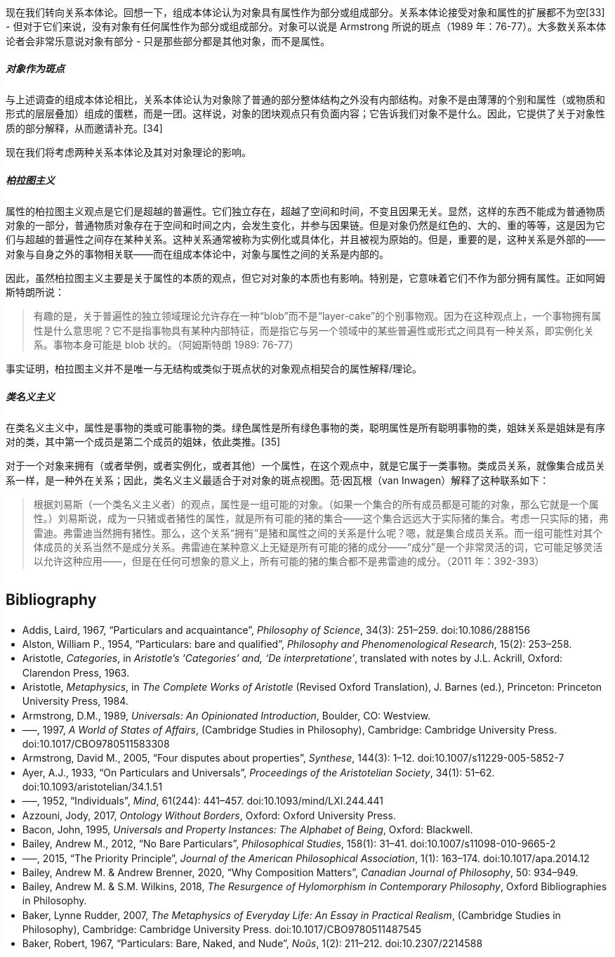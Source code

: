 现在我们转向关系本体论。回想一下，组成本体论认为对象具有属性作为部分或组成部分。关系本体论接受对象和属性的扩展都不为空[33] - 但对于它们来说，没有对象有任何属性作为部分或组成部分。对象可以说是 Armstrong 所说的斑点（1989 年：76-77）。大多数关系本体论者会非常乐意说对象有部分 - 只是那些部分都是其他对象，而不是属性。

##### 对象作为斑点

与上述调查的组成本体论相比，关系本体论认为对象除了普通的部分整体结构之外没有内部结构。对象不是由薄薄的个别和属性（或物质和形式的层层叠加）组成的蛋糕，而是一团。这样说，对象的团块观点只有负面内容；它告诉我们对象不是什么。因此，它提供了关于对象性质的部分解释，从而邀请补充。[34]

现在我们将考虑两种关系本体论及其对对象理论的影响。

##### 柏拉图主义

属性的柏拉图主义观点是它们是超越的普遍性。它们独立存在，超越了空间和时间，不变且因果无关。显然，这样的东西不能成为普通物质对象的一部分，普通物质对象存在于空间和时间之内，会发生变化，并参与因果链。但是对象仍然是红色的、大的、重的等等，这是因为它们与超越的普遍性之间存在某种关系。这种关系通常被称为实例化或具体化，并且被视为原始的。但是，重要的是，这种关系是外部的——对象与自身之外的事物相关联——而在组成本体论中，对象与属性之间的关系是内部的。

因此，虽然柏拉图主义主要是关于属性的本质的观点，但它对对象的本质也有影响。特别是，它意味着它们不作为部分拥有属性。正如阿姆斯特朗所说：

> 有趣的是，关于普遍性的独立领域理论允许存在一种“blob”而不是“layer-cake”的个别事物观。因为在这种观点上，一个事物拥有属性是什么意思呢？它不是指事物具有某种内部特征，而是指它与另一个领域中的某些普遍性或形式之间具有一种关系，即实例化关系。事物本身可能是 blob 状的。（阿姆斯特朗 1989: 76-77）

事实证明，柏拉图主义并不是唯一与无结构或类似于斑点状的对象观点相契合的属性解释/理论。

##### 类名义主义

在类名义主义中，属性是事物的类或可能事物的类。绿色属性是所有绿色事物的类，聪明属性是所有聪明事物的类，姐妹关系是姐妹是有序对的类，其中第一个成员是第二个成员的姐妹，依此类推。[35]

对于一个对象来拥有（或者举例，或者实例化，或者其他）一个属性，在这个观点中，就是它属于一类事物。类成员关系，就像集合成员关系一样，是一种外在关系；因此，类名义主义最适合于对对象的斑点视图。范·因瓦根（van Inwagen）解释了这种联系如下：

> 根据刘易斯（一个类名义主义者）的观点，属性是一组可能的对象。（如果一个集合的所有成员都是可能的对象，那么它就是一个属性。）刘易斯说，成为一只猪或者猪性的属性，就是所有可能的猪的集合——这个集合远远大于实际猪的集合。考虑一只实际的猪，弗雷迪。弗雷迪当然拥有猪性。那么，这个关系“拥有”是猪和属性之间的关系是什么呢？嗯，就是集合成员关系。而一组可能性对其个体成员的关系当然不是成分关系。弗雷迪在某种意义上无疑是所有可能的猪的成分——“成分”是一个非常灵活的词，它可能足够灵活以允许这种应用——，但是在任何可想象的意义上，所有可能的猪的集合都不是弗雷迪的成分。（2011 年：392-393）


## Bibliography

* Addis, Laird, 1967, “Particulars and acquaintance”, *Philosophy of Science*, 34(3): 251–259. doi:10.1086/288156
* Alston, William P., 1954, “Particulars: bare and qualified”, *Philosophy and Phenomenological Research*, 15(2): 253–258.
* Aristotle, *Categories*, in *Aristotle’s ‘Categories’ and, ‘De interpretatione’*, translated with notes by J.L. Ackrill, Oxford: Clarendon Press, 1963.
* Aristotle, *Metaphysics*, in *The Complete Works of Aristotle* (Revised Oxford Translation), J. Barnes (ed.), Princeton: Princeton University Press, 1984.
* Armstrong, D.M., 1989, *Universals: An Opinionated Introduction*, Boulder, CO: Westview.
* –––, 1997, *A World of States of Affairs*, (Cambridge Studies in Philosophy), Cambridge: Cambridge University Press. doi:10.1017/CBO9780511583308
* Armstrong, David M., 2005, “Four disputes about properties”, *Synthese*, 144(3): 1–12. doi:10.1007/s11229-005-5852-7
* Ayer, A.J., 1933, “On Particulars and Universals”, *Proceedings of the Aristotelian Society*, 34(1): 51–62. doi:10.1093/aristotelian/34.1.51
* –––, 1952, “Individuals”, *Mind*, 61(244): 441–457. doi:10.1093/mind/LXI.244.441
* Azzouni, Jody, 2017, *Ontology Without Borders*, Oxford: Oxford University Press.
* Bacon, John, 1995, *Universals and Property Instances: The Alphabet of Being*, Oxford: Blackwell.
* Bailey, Andrew M., 2012, “No Bare Particulars”, *Philosophical Studies*, 158(1): 31–41. doi:10.1007/s11098-010-9665-2
* –––, 2015, “The Priority Principle”, *Journal of the American Philosophical Association*, 1(1): 163–174. doi:10.1017/apa.2014.12
* Bailey, Andrew M. & Andrew Brenner, 2020, “Why Composition Matters”, *Canadian Journal of Philosophy*, 50: 934–949.
* Bailey, Andrew M. & S.M. Wilkins, 2018, *The Resurgence of Hylomorphism in Contemporary Philosophy*, Oxford Bibliographies in Philosophy.
* Baker, Lynne Rudder, 2007, *The Metaphysics of Everyday Life: An Essay in Practical Realism*, (Cambridge Studies in Philosophy), Cambridge: Cambridge University Press. doi:10.1017/CBO9780511487545
* Baker, Robert, 1967, “Particulars: Bare, Naked, and Nude”, *Noûs*, 1(2): 211–212. doi:10.2307/2214588